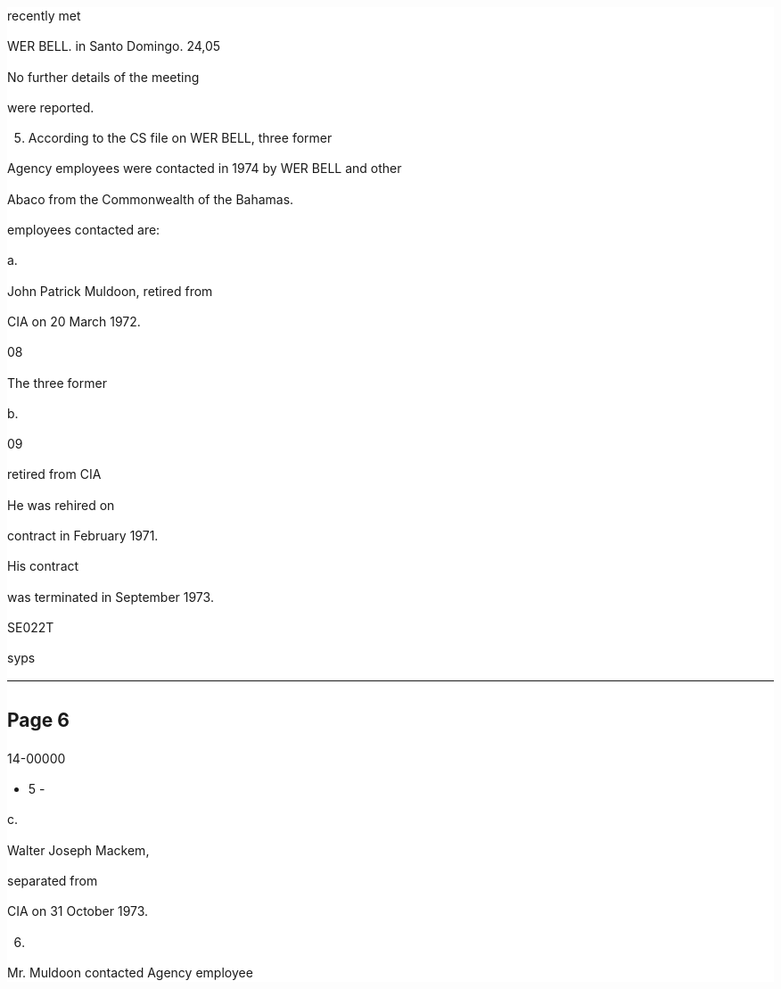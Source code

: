 recently met

WER BELL. in Santo Domingo. 24,05

No further details of the meeting

were reported.

5. According to the CS file on WER BELL, three former

Agency employees were contacted in 1974 by WER BELL and other

Abaco from the Commonwealth of the Bahamas.

employees contacted are:

a.

John Patrick Muldoon, retired from

CIA on 20 March 1972.

08

The three former

b.

09

retired from CIA

He was rehired on

contract in February 1971.

His contract

was terminated in September 1973.

SE022T

syps

---

## Page 6

14-00000

- 5 -

c.

Walter Joseph Mackem,

separated from

CIA on 31 October 1973.

6.

Mr. Muldoon contacted Agency employee
